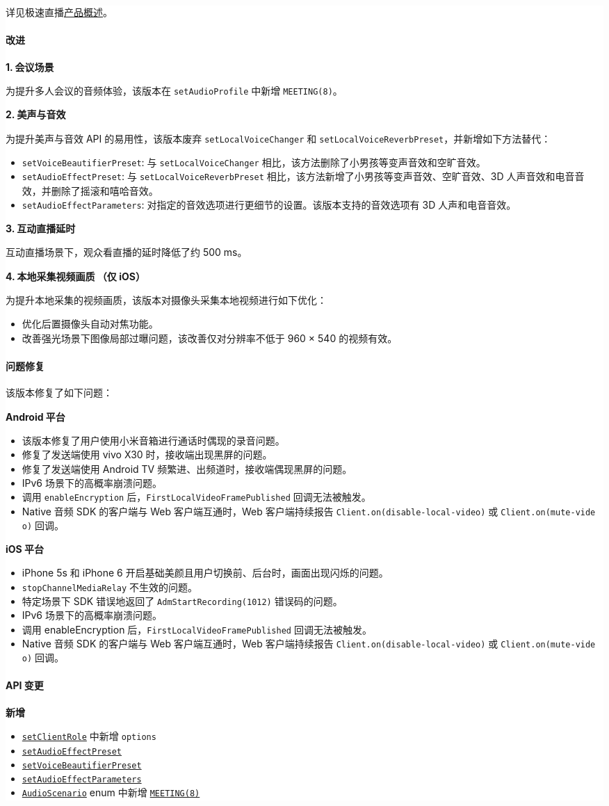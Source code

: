 详见极速直播[产品概述](https://docs.agora.io/cn/live-streaming/product_live_standard?platform=React%20Native)。

#### 改进

**1. 会议场景**

为提升多人会议的音频体验，该版本在 `setAudioProfile` 中新增 `MEETING(8)`。

**2. 美声与音效**

为提升美声与音效 API 的易用性，该版本废弃 `setLocalVoiceChanger` 和 `setLocalVoiceReverbPreset`，并新增如下方法替代：

- `setVoiceBeautifierPreset`: 与 `setLocalVoiceChanger` 相比，该方法删除了小男孩等变声音效和空旷音效。
- `setAudioEffectPreset`: 与 `setLocalVoiceReverbPreset` 相比，该方法新增了小男孩等变声音效、空旷音效、3D 人声音效和电音音效，并删除了摇滚和嘻哈音效。
- `setAudioEffectParameters`: 对指定的音效选项进行更细节的设置。该版本支持的音效选项有 3D 人声和电音音效。

**3. 互动直播延时**

互动直播场景下，观众看直播的延时降低了约 500 ms。

**4. 本地采集视频画质 （仅 iOS）**

为提升本地采集的视频画质，该版本对摄像头采集本地视频进行如下优化：

- 优化后置摄像头自动对焦功能。
- 改善强光场景下图像局部过曝问题，该改善仅对分辨率不低于 960 × 540 的视频有效。

#### 问题修复

该版本修复了如下问题：

**Android 平台**

- 该版本修复了用户使用小米音箱进行通话时偶现的录音问题。
- 修复了发送端使用 vivo X30 时，接收端出现黑屏的问题。
- 修复了发送端使用 Android TV 频繁进、出频道时，接收端偶现黑屏的问题。
- IPv6 场景下的高概率崩溃问题。
- 调用 `enableEncryption` 后，`FirstLocalVideoFramePublished` 回调无法被触发。
- Native 音频 SDK 的客户端与 Web 客户端互通时，Web 客户端持续报告 `Client.on(disable-local-video)` 或 `Client.on(mute-video)` 回调。

**iOS 平台**

- iPhone 5s 和 iPhone 6 开启基础美颜且用户切换前、后台时，画面出现闪烁的问题。
- `stopChannelMediaRelay` 不生效的问题。
- 特定场景下 SDK 错误地返回了 `AdmStartRecording(1012)` 错误码的问题。
- IPv6 场景下的高概率崩溃问题。
- 调用 enableEncryption 后，`FirstLocalVideoFramePublished` 回调无法被触发。
- Native 音频 SDK 的客户端与 Web 客户端互通时，Web 客户端持续报告 `Client.on(disable-local-video)` 或 `Client.on(mute-video)` 回调。

#### API 变更

**新增**

- [`setClientRole`](./API%20Reference/react_native/classes/rtcengine.html#setclientrole) 中新增 `options`
- [`setAudioEffectPreset`](./API%20Reference/react_native/classes/rtcengine.html#setaudioeffectpreset)
- [`setVoiceBeautifierPreset`](./API%20Reference/react_native/classes/rtcengine.html#setvoicebeautifierpreset)
- [`setAudioEffectParameters`](./API%20Reference/react_native/classes/rtcengine.html#setaudioeffectparameters)
- [`AudioScenario`](./API%20Reference/react_native/enums/audioscenario.html) enum 中新增 [`MEETING(8)`](./API%20Reference/react_native/enums/audioscenario.html#audioscenario.html#meeting)
